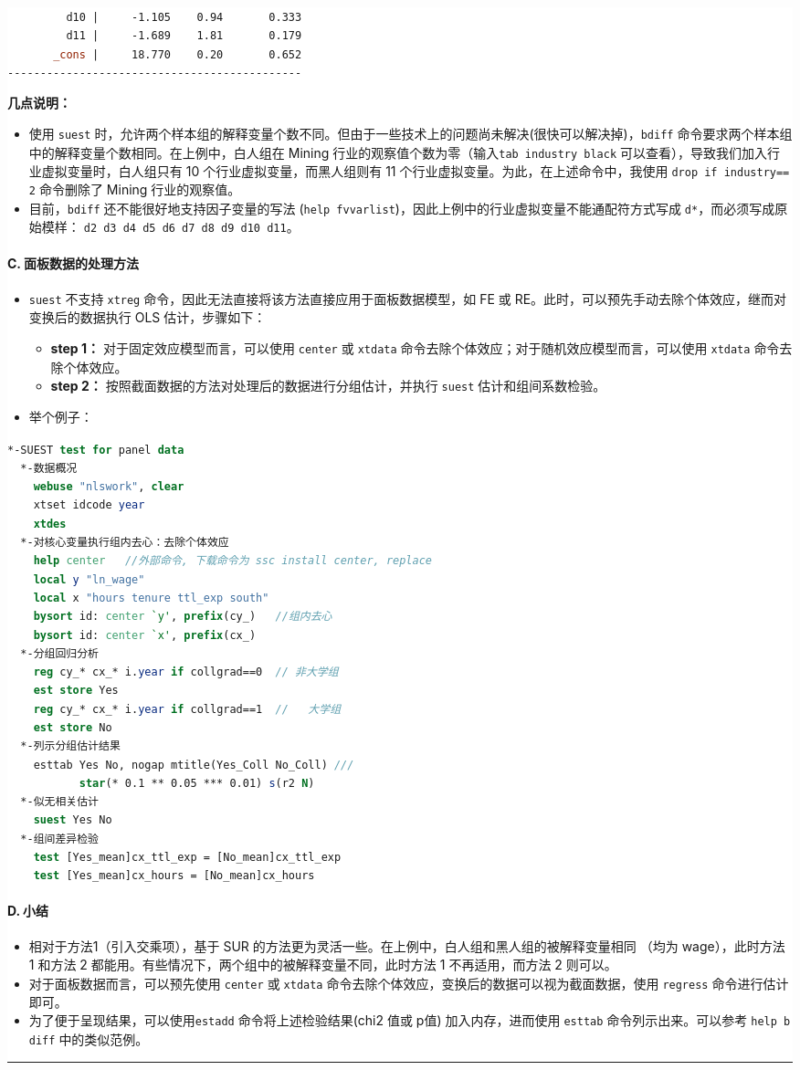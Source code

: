 ```Stata
         d10 |     -1.105    0.94       0.333
         d11 |     -1.689    1.81       0.179
       _cons |     18.770    0.20       0.652
---------------------------------------------
```

**几点说明：**
- 使用 `suest` 时，允许两个样本组的解释变量个数不同。但由于一些技术上的问题尚未解决(很快可以解决掉)，`bdiff` 命令要求两个样本组中的解释变量个数相同。在上例中，白人组在 Mining 行业的观察值个数为零（输入`tab industry black` 可以查看），导致我们加入行业虚拟变量时，白人组只有 10 个行业虚拟变量，而黑人组则有 11 个行业虚拟变量。为此，在上述命令中，我使用 `drop if industry==2` 命令删除了 Mining 行业的观察值。
- 目前，`bdiff` 还不能很好地支持因子变量的写法 (`help fvvarlist`)，因此上例中的行业虚拟变量不能通配符方式写成 `d*`，而必须写成原始模样： `d2 d3 d4 d5 d6 d7 d8 d9 d10 d11`。

#### C. 面板数据的处理方法

- `suest` 不支持 `xtreg` 命令，因此无法直接将该方法直接应用于面板数据模型，如 FE 或 RE。此时，可以预先手动去除个体效应，继而对变换后的数据执行 OLS 估计，步骤如下：
  - **step 1：**  对于固定效应模型而言，可以使用 `center` 或 `xtdata` 命令去除个体效应；对于随机效应模型而言，可以使用 `xtdata` 命令去除个体效应。
  - **step 2：** 按照截面数据的方法对处理后的数据进行分组估计，并执行 `suest` 估计和组间系数检验。

- 举个例子：

```Stata 
*-SUEST test for panel data
  *-数据概况
    webuse "nlswork", clear
    xtset idcode year
    xtdes
  *-对核心变量执行组内去心：去除个体效应
	help center   //外部命令, 下载命令为 ssc install center, replace
	local y "ln_wage"
	local x "hours tenure ttl_exp south"
	bysort id: center `y', prefix(cy_)   //组内去心
	bysort id: center `x', prefix(cx_) 	
  *-分组回归分析	
	reg cy_* cx_* i.year if collgrad==0  // 非大学组
	est store Yes
	reg cy_* cx_* i.year if collgrad==1  //   大学组
	est store No
  *-列示分组估计结果	
	esttab Yes No, nogap mtitle(Yes_Coll No_Coll) ///
		   star(* 0.1 ** 0.05 *** 0.01) s(r2 N)		
  *-似无相关估计	
	suest Yes No
  *-组间差异检验	
    test [Yes_mean]cx_ttl_exp = [No_mean]cx_ttl_exp 
	test [Yes_mean]cx_hours = [No_mean]cx_hours 
```

#### D. 小结

- 相对于方法1（引入交乘项），基于 SUR 的方法更为灵活一些。在上例中，白人组和黑人组的被解释变量相同 （均为 wage），此时方法 1 和方法 2 都能用。有些情况下，两个组中的被解释变量不同，此时方法 1 不再适用，而方法 2 则可以。
- 对于面板数据而言，可以预先使用 `center` 或 `xtdata` 命令去除个体效应，变换后的数据可以视为截面数据，使用 `regress` 命令进行估计即可。
- 为了便于呈现结果，可以使用`estadd` 命令将上述检验结果(chi2 值或 p值) 加入内存，进而使用 `esttab` 命令列示出来。可以参考 `help bdiff` 中的类似范例。

---